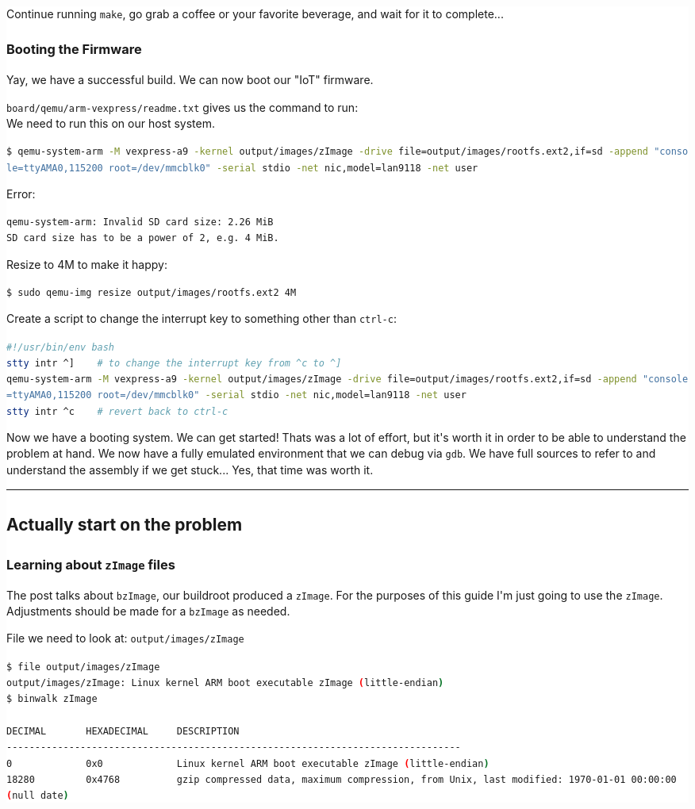 Continue running `make`, go grab a coffee or your favorite beverage, and wait for it to complete...


### Booting the Firmware

Yay, we have a successful build. We can now boot our "IoT" firmware.

`board/qemu/arm-vexpress/readme.txt` gives us the command to run:  
We need to run this on our host system.

```bash
$ qemu-system-arm -M vexpress-a9 -kernel output/images/zImage -drive file=output/images/rootfs.ext2,if=sd -append "console=ttyAMA0,115200 root=/dev/mmcblk0" -serial stdio -net nic,model=lan9118 -net user
```

Error:
```bash
qemu-system-arm: Invalid SD card size: 2.26 MiB 
SD card size has to be a power of 2, e.g. 4 MiB.
```

Resize to 4M to make it happy:
```bash
$ sudo qemu-img resize output/images/rootfs.ext2 4M
```

Create a script to change the interrupt key to something other than `ctrl-c`:
```bash
#!/usr/bin/env bash
stty intr ^]    # to change the interrupt key from ^c to ^]
qemu-system-arm -M vexpress-a9 -kernel output/images/zImage -drive file=output/images/rootfs.ext2,if=sd -append "console=ttyAMA0,115200 root=/dev/mmcblk0" -serial stdio -net nic,model=lan9118 -net user
stty intr ^c    # revert back to ctrl-c
```

Now we have a booting system. We can get started! 
Thats was a lot of effort, but it's worth it in order to be able to understand the problem at hand. We now have a fully emulated environment that we can debug via `gdb`. We have full sources to refer to and understand the assembly if we get stuck... Yes, that time was worth it.

---

## Actually start on the problem

### Learning about `zImage` files

The post talks about `bzImage`, our buildroot produced a `zImage`. For the purposes of this guide I'm just going to use the `zImage`. Adjustments should be made for a `bzImage` as needed.

File we need to look at: `output/images/zImage`

```bash
$ file output/images/zImage
output/images/zImage: Linux kernel ARM boot executable zImage (little-endian)
$ binwalk zImage

DECIMAL       HEXADECIMAL     DESCRIPTION
--------------------------------------------------------------------------------
0             0x0             Linux kernel ARM boot executable zImage (little-endian)
18280         0x4768          gzip compressed data, maximum compression, from Unix, last modified: 1970-01-01 00:00:00 (null date)
```
